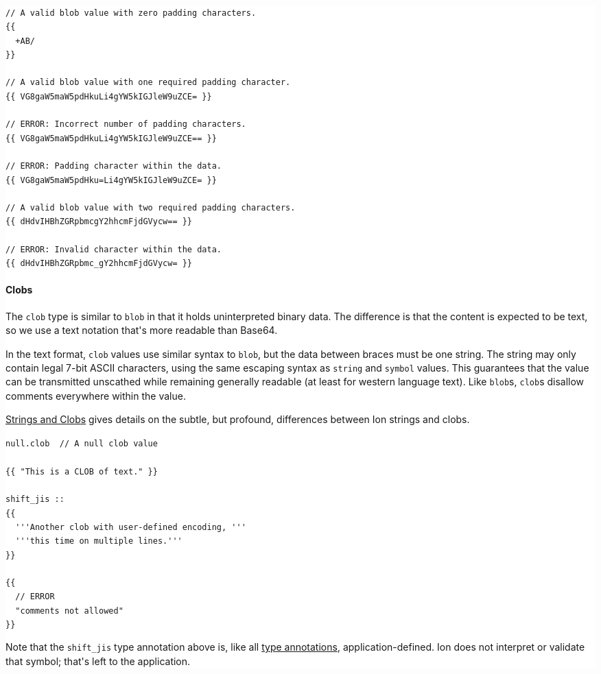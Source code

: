     // A valid blob value with zero padding characters.
    {{
      +AB/
    }}

    // A valid blob value with one required padding character.
    {{ VG8gaW5maW5pdHkuLi4gYW5kIGJleW9uZCE= }}

    // ERROR: Incorrect number of padding characters.
    {{ VG8gaW5maW5pdHkuLi4gYW5kIGJleW9uZCE== }}

    // ERROR: Padding character within the data.
    {{ VG8gaW5maW5pdHku=Li4gYW5kIGJleW9uZCE= }}

    // A valid blob value with two required padding characters.
    {{ dHdvIHBhZGRpbmcgY2hhcmFjdGVycw== }}

    // ERROR: Invalid character within the data.
    {{ dHdvIHBhZGRpbmc_gY2hhcmFjdGVycw= }}

<a id="clob"></a>
#### Clobs

The `clob` type is similar to `blob` in that it holds uninterpreted
binary data. The difference is that the content is expected to be text,
so we use a text notation that's more readable than Base64.

In the text format, `clob` values use similar syntax to `blob`, but the
data between braces must be one string. The string may only contain
legal 7-bit ASCII characters, using the same escaping syntax as `string`
and `symbol` values. This guarantees that the value can be transmitted
unscathed while remaining generally readable (at least for western
language text). Like `blob`s, `clob`s disallow comments everywhere
within the value.

[Strings and Clobs](stringclob.html) gives details on the
subtle, but profound, differences between Ion strings and clobs.

    null.clob  // A null clob value

    {{ "This is a CLOB of text." }}

    shift_jis ::
    {{
      '''Another clob with user-defined encoding, '''
      '''this time on multiple lines.'''
    }}

    {{
      // ERROR
      "comments not allowed"
    }}

Note that the `shift_jis` type annotation above is, like all
[type annotations](#annot), application-defined. Ion does not interpret or
validate that symbol; that's left to the application.
